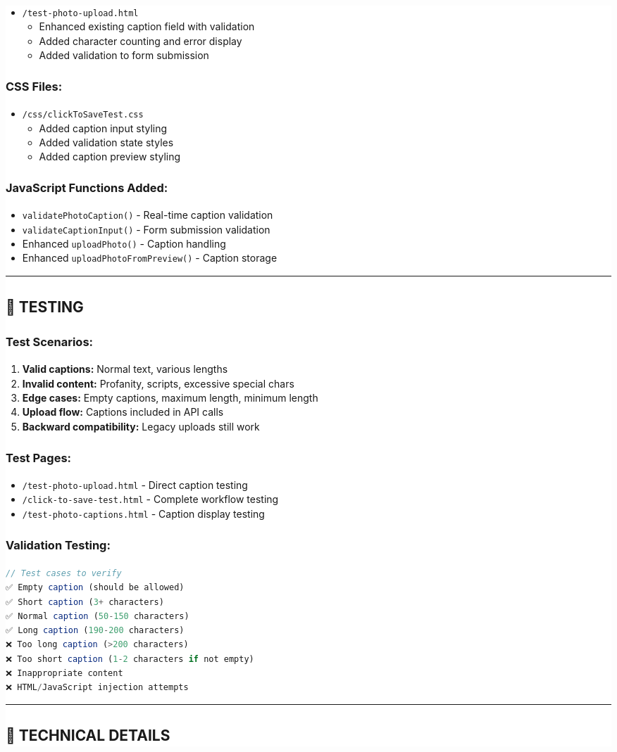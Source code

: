 - `/test-photo-upload.html`
  - Enhanced existing caption field with validation
  - Added character counting and error display
  - Added validation to form submission

### **CSS Files:**
- `/css/clickToSaveTest.css`
  - Added caption input styling
  - Added validation state styles
  - Added caption preview styling

### **JavaScript Functions Added:**
- `validatePhotoCaption()` - Real-time caption validation
- `validateCaptionInput()` - Form submission validation
- Enhanced `uploadPhoto()` - Caption handling
- Enhanced `uploadPhotoFromPreview()` - Caption storage

---

## 🧪 **TESTING**

### **Test Scenarios:**
1. **Valid captions:** Normal text, various lengths
2. **Invalid content:** Profanity, scripts, excessive special chars
3. **Edge cases:** Empty captions, maximum length, minimum length
4. **Upload flow:** Captions included in API calls
5. **Backward compatibility:** Legacy uploads still work

### **Test Pages:**
- `/test-photo-upload.html` - Direct caption testing
- `/click-to-save-test.html` - Complete workflow testing
- `/test-photo-captions.html` - Caption display testing

### **Validation Testing:**
```javascript
// Test cases to verify
✅ Empty caption (should be allowed)
✅ Short caption (3+ characters)
✅ Normal caption (50-150 characters)
✅ Long caption (190-200 characters)
❌ Too long caption (>200 characters)
❌ Too short caption (1-2 characters if not empty)
❌ Inappropriate content
❌ HTML/JavaScript injection attempts
```

---

## 🔧 **TECHNICAL DETAILS**
